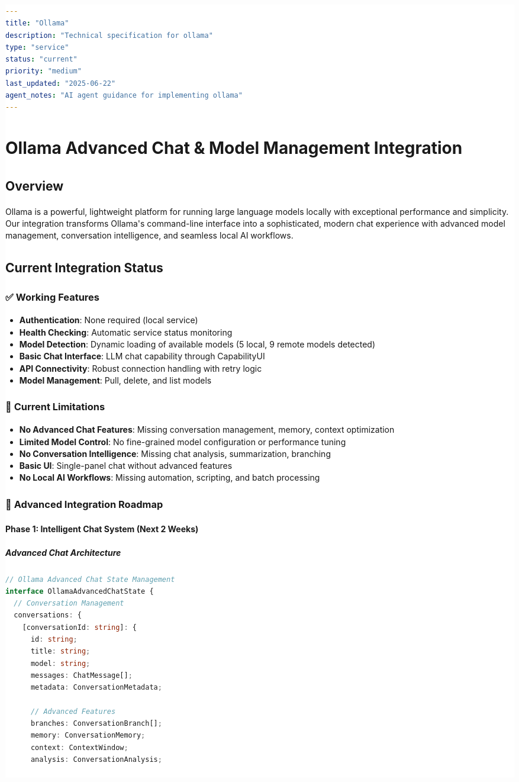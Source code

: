 ```yaml
---
title: "Ollama"
description: "Technical specification for ollama"
type: "service"
status: "current"
priority: "medium"
last_updated: "2025-06-22"
agent_notes: "AI agent guidance for implementing ollama"
---
```


# Ollama Advanced Chat & Model Management Integration

## Overview

Ollama is a powerful, lightweight platform for running large language models locally with exceptional performance and simplicity. Our integration transforms Ollama's command-line interface into a sophisticated, modern chat experience with advanced model management, conversation intelligence, and seamless local AI workflows.

## Current Integration Status

### ✅ **Working Features**
- **Authentication**: None required (local service)
- **Health Checking**: Automatic service status monitoring
- **Model Detection**: Dynamic loading of available models (5 local, 9 remote models detected)
- **Basic Chat Interface**: LLM chat capability through CapabilityUI
- **API Connectivity**: Robust connection handling with retry logic
- **Model Management**: Pull, delete, and list models

### 🔧 **Current Limitations**
- **No Advanced Chat Features**: Missing conversation management, memory, context optimization
- **Limited Model Control**: No fine-grained model configuration or performance tuning
- **No Conversation Intelligence**: Missing chat analysis, summarization, branching
- **Basic UI**: Single-panel chat without advanced features
- **No Local AI Workflows**: Missing automation, scripting, and batch processing

### 🚀 **Advanced Integration Roadmap**

#### **Phase 1: Intelligent Chat System (Next 2 Weeks)**

##### **Advanced Chat Architecture**
```typescript
// Ollama Advanced Chat State Management
interface OllamaAdvancedChatState {
  // Conversation Management
  conversations: {
    [conversationId: string]: {
      id: string;
      title: string;
      model: string;
      messages: ChatMessage[];
      metadata: ConversationMetadata;
      
      // Advanced Features
      branches: ConversationBranch[];
      memory: ConversationMemory;
      context: ContextWindow;
      analysis: ConversationAnalysis;
      
```